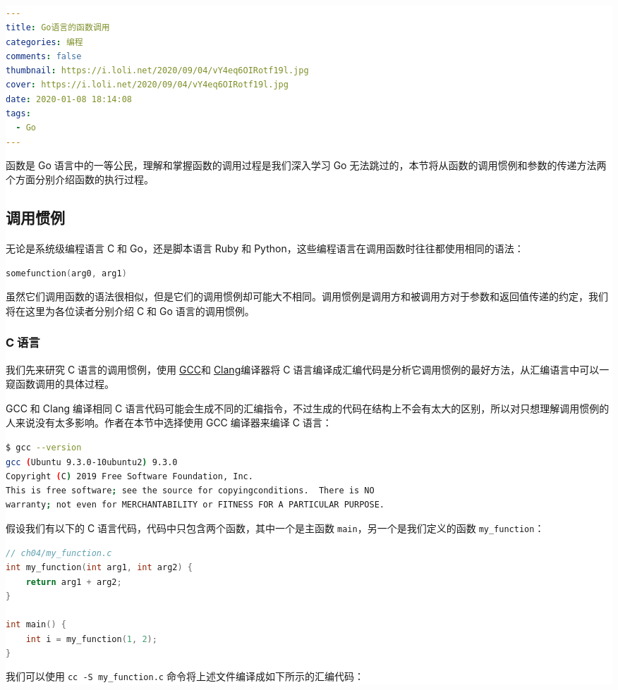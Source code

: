 ```yaml
---
title: Go语言的函数调用
categories: 编程
comments: false
thumbnail: https://i.loli.net/2020/09/04/vY4eq6OIRotf19l.jpg
cover: https://i.loli.net/2020/09/04/vY4eq6OIRotf19l.jpg
date: 2020-01-08 18:14:08
tags:
  - Go
---
```


函数是 Go 语言中的一等公民，理解和掌握函数的调用过程是我们深入学习 Go 无法跳过的，本节将从函数的调用惯例和参数的传递方法两个方面分别介绍函数的执行过程。



## 调用惯例

无论是系统级编程语言 C 和 Go，还是脚本语言 Ruby 和 Python，这些编程语言在调用函数时往往都使用相同的语法：

```c
somefunction(arg0, arg1)
```

虽然它们调用函数的语法很相似，但是它们的调用惯例却可能大不相同。调用惯例是调用方和被调用方对于参数和返回值传递的约定，我们将在这里为各位读者分别介绍 C 和 Go 语言的调用惯例。

### C 语言

我们先来研究 C 语言的调用惯例，使用 [GCC](https://gcc.gnu.org/)和 [Clang](https://clang.llvm.org/)编译器将 C 语言编译成汇编代码是分析它调用惯例的最好方法，从汇编语言中可以一窥函数调用的具体过程。

GCC 和 Clang 编译相同 C 语言代码可能会生成不同的汇编指令，不过生成的代码在结构上不会有太大的区别，所以对只想理解调用惯例的人来说没有太多影响。作者在本节中选择使用 GCC 编译器来编译 C 语言：

```bash
$ gcc --version
gcc (Ubuntu 9.3.0-10ubuntu2) 9.3.0
Copyright (C) 2019 Free Software Foundation, Inc.
This is free software; see the source for copyingconditions.  There is NO
warranty; not even for MERCHANTABILITY or FITNESS FOR A PARTICULAR PURPOSE.
```

假设我们有以下的 C 语言代码，代码中只包含两个函数，其中一个是主函数 `main`，另一个是我们定义的函数 `my_function`：

```c
// ch04/my_function.c
int my_function(int arg1, int arg2) {
    return arg1 + arg2;
}

int main() {
    int i = my_function(1, 2);
}
```

我们可以使用 `cc -S my_function.c` 命令将上述文件编译成如下所示的汇编代码：
